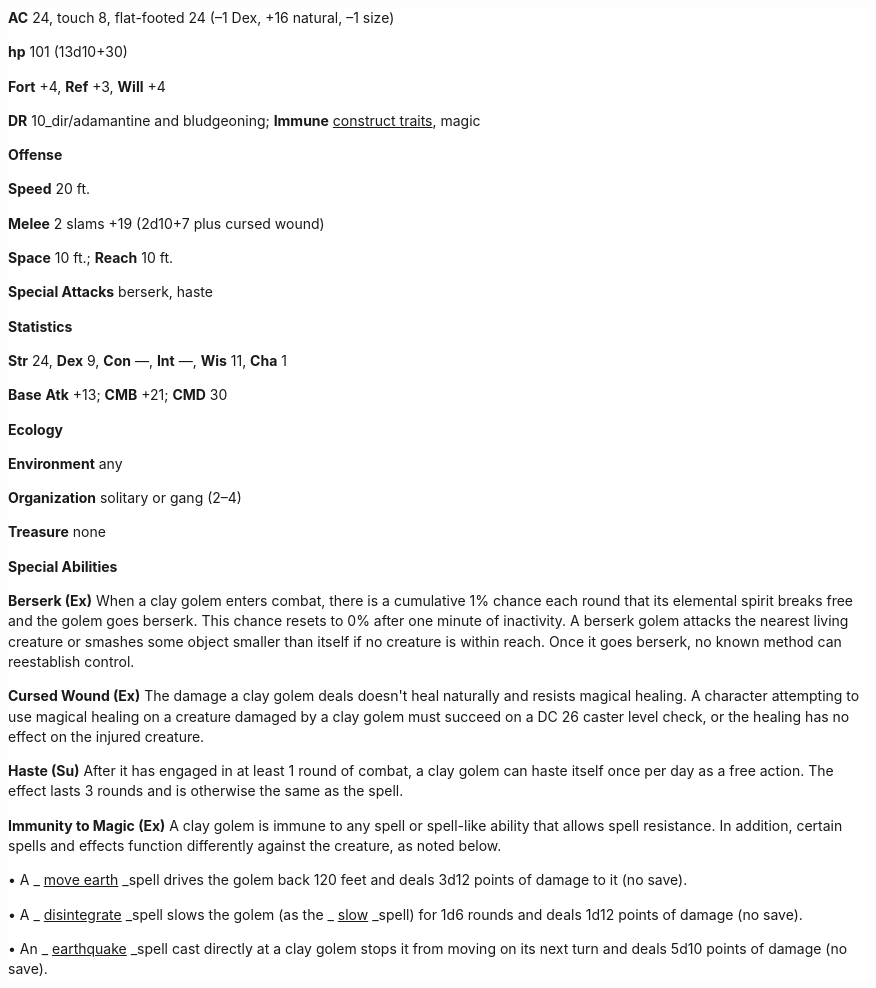 **AC** 24, touch 8, flat-footed 24 (–1 Dex, +16 natural, –1 size)

**hp** 101 (13d10+30)

**Fort** +4, **Ref** +3, **Will** +4

**DR** 10_dir/adamantine and bludgeoning; **Immune** [construct traits](../universalMonsterRules#_construct-traits), magic

**Offense**

**Speed** 20 ft.

**Melee** 2 slams +19 (2d10+7 plus cursed wound)

**Space** 10 ft.; **Reach** 10 ft.

**Special Attacks** berserk, haste

**Statistics**

**Str** 24, **Dex** 9, **Con** —, **Int** —, **Wis** 11, **Cha** 1

**Base**  **Atk** +13; **CMB** +21; **CMD** 30

**Ecology**

**Environment** any

**Organization** solitary or gang (2–4)

**Treasure** none

**Special Abilities**

**Berserk (Ex)** When a clay golem enters combat, there is a cumulative 1% chance each round that its elemental spirit breaks free and the golem goes berserk. This chance resets to 0% after one minute of inactivity. A berserk golem attacks the nearest living creature or smashes some object smaller than itself if no creature is within reach. Once it goes berserk, no known method can reestablish control.

**Cursed Wound (Ex)** The damage a clay golem deals doesn't heal naturally and resists magical healing. A character attempting to use magical healing on a creature damaged by a clay golem must succeed on a DC 26 caster level check, or the healing has no effect on the injured creature.

**Haste (Su)** After it has engaged in at least 1 round of combat, a clay golem can haste itself once per day as a free action. The effect lasts 3 rounds and is otherwise the same as the spell.

**Immunity to Magic (Ex)** A clay golem is immune to any spell or spell-like ability that allows spell resistance. In addition, certain spells and effects function differently against the creature, as noted below.

• A _ [move earth](../../spells_dir/moveEarth#_move-earth) _spell drives the golem back 120 feet and deals 3d12 points of damage to it (no save).

• A _ [disintegrate](../../spells_dir/disintegrate#_disintegrate) _spell slows the golem (as the _ [slow](../../spells_dir/slow#_slow) _spell) for 1d6 rounds and deals 1d12 points of damage (no save).

• An _ [earthquake](../../spells_dir/earthquake#_earthquake) _spell cast directly at a clay golem stops it from moving on its next turn and deals 5d10 points of damage (no save).
